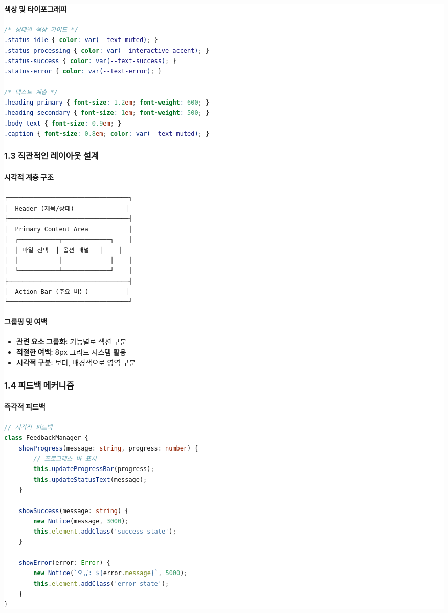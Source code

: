 #### 색상 및 타이포그래피
```css
/* 상태별 색상 가이드 */
.status-idle { color: var(--text-muted); }
.status-processing { color: var(--interactive-accent); }
.status-success { color: var(--text-success); }
.status-error { color: var(--text-error); }

/* 텍스트 계층 */
.heading-primary { font-size: 1.2em; font-weight: 600; }
.heading-secondary { font-size: 1em; font-weight: 500; }
.body-text { font-size: 0.9em; }
.caption { font-size: 0.8em; color: var(--text-muted); }
```

### 1.3 직관적인 레이아웃 설계

#### 시각적 계층 구조
```
┌─────────────────────────────────┐
│  Header (제목/상태)              │
├─────────────────────────────────┤
│  Primary Content Area           │
│  ┌───────────┬─────────────┐    │
│  │ 파일 선택  │ 옵션 패널   │    │
│  │           │             │    │
│  └───────────┴─────────────┘    │
├─────────────────────────────────┤
│  Action Bar (주요 버튼)          │
└─────────────────────────────────┘
```

#### 그룹핑 및 여백
- **관련 요소 그룹화**: 기능별로 섹션 구분
- **적절한 여백**: 8px 그리드 시스템 활용
- **시각적 구분**: 보더, 배경색으로 영역 구분

### 1.4 피드백 메커니즘

#### 즉각적 피드백
```typescript
// 시각적 피드백
class FeedbackManager {
    showProgress(message: string, progress: number) {
        // 프로그레스 바 표시
        this.updateProgressBar(progress);
        this.updateStatusText(message);
    }

    showSuccess(message: string) {
        new Notice(message, 3000);
        this.element.addClass('success-state');
    }

    showError(error: Error) {
        new Notice(`오류: ${error.message}`, 5000);
        this.element.addClass('error-state');
    }
}
```
